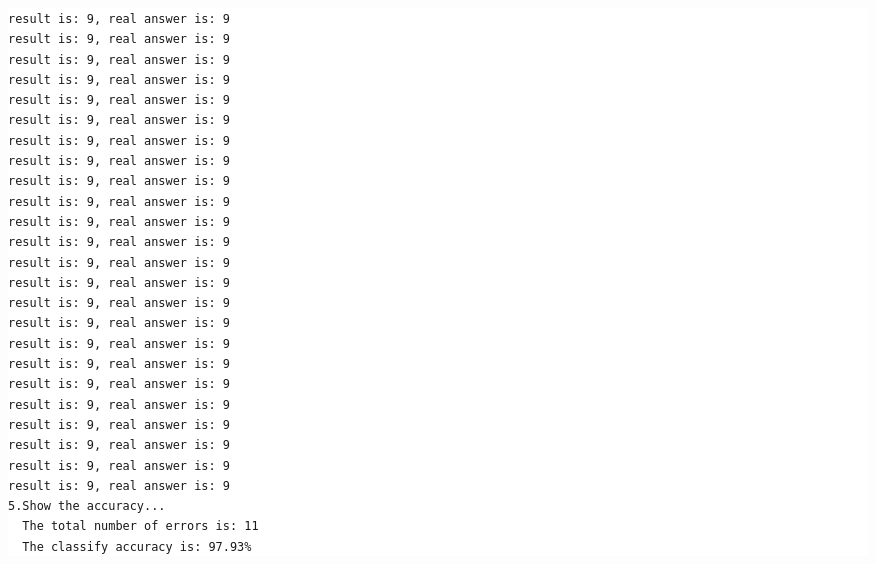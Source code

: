     result is: 9, real answer is: 9
    result is: 9, real answer is: 9
    result is: 9, real answer is: 9
    result is: 9, real answer is: 9
    result is: 9, real answer is: 9
    result is: 9, real answer is: 9
    result is: 9, real answer is: 9
    result is: 9, real answer is: 9
    result is: 9, real answer is: 9
    result is: 9, real answer is: 9
    result is: 9, real answer is: 9
    result is: 9, real answer is: 9
    result is: 9, real answer is: 9
    result is: 9, real answer is: 9
    result is: 9, real answer is: 9
    result is: 9, real answer is: 9
    result is: 9, real answer is: 9
    result is: 9, real answer is: 9
    result is: 9, real answer is: 9
    result is: 9, real answer is: 9
    result is: 9, real answer is: 9
    result is: 9, real answer is: 9
    result is: 9, real answer is: 9
    result is: 9, real answer is: 9
    5.Show the accuracy...
      The total number of errors is: 11
      The classify accuracy is: 97.93%



